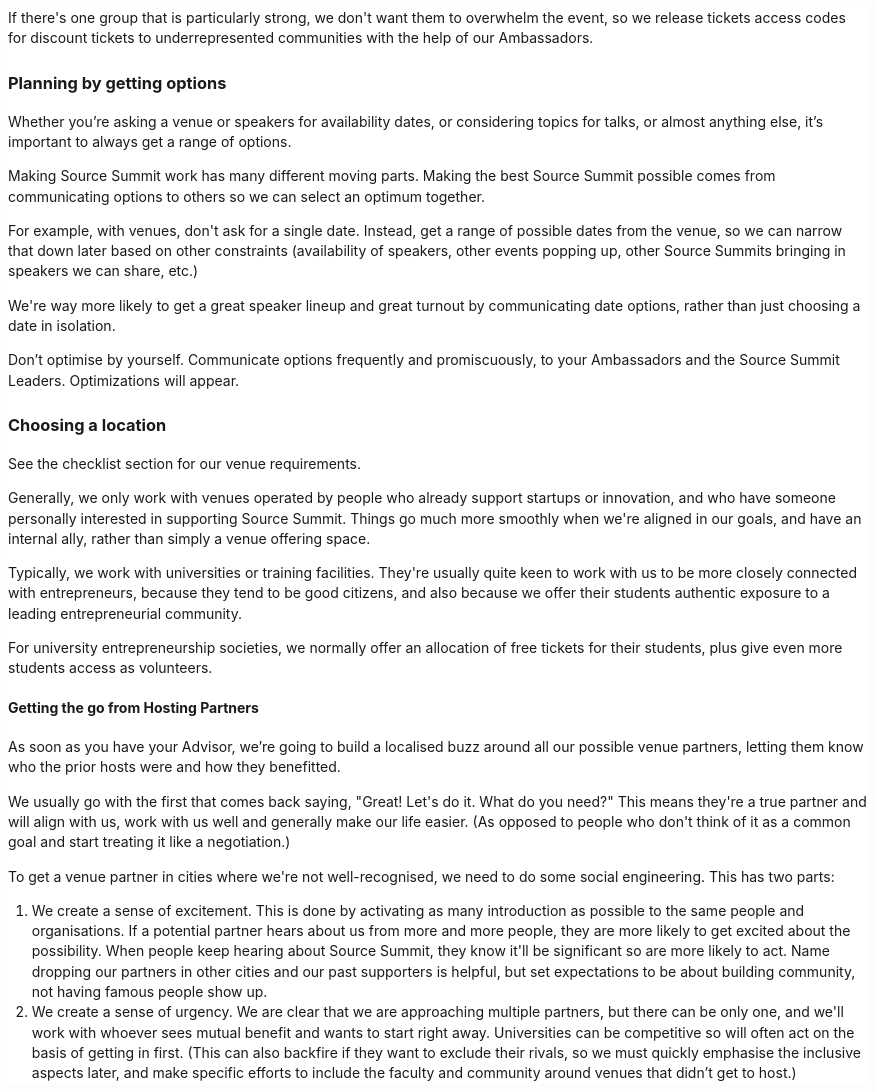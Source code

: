 If there's one group that is particularly strong, we don't want them to overwhelm the event, so we release tickets access codes for discount tickets to underrepresented communities with the help of our Ambassadors.

### Planning by getting options

Whether you’re asking a venue or speakers for availability dates, or considering topics for talks, or almost anything else, it’s important to always get a range of options.

Making Source Summit work has many different moving parts. Making the best Source Summit possible comes from communicating options to others so we can select an optimum together. 

For example, with venues, don't ask for a single date. Instead, get a range of possible dates from the venue, so we can narrow that down later based on other constraints (availability of speakers, other events popping up, other Source Summits bringing in speakers we can share, etc.)

We're way more likely to get a great speaker lineup and great turnout by communicating date options, rather than just choosing a date in isolation.

Don’t optimise by yourself. Communicate options frequently and promiscuously, to your Ambassadors and the Source Summit Leaders. Optimizations will appear.

### Choosing a location

See the checklist section for our venue requirements.

Generally, we only work with venues operated by people who already support startups or innovation, and who have someone personally interested in supporting Source Summit. Things go much more smoothly when we're aligned in our goals, and have an internal ally, rather than simply a venue offering space.

Typically, we work with universities or training facilities. They're usually quite keen to work with us to be more closely connected with entrepreneurs, because they tend to be good citizens, and also because we offer their students authentic exposure to a leading entrepreneurial community.

For university entrepreneurship societies, we normally offer an allocation of free tickets for their students, plus give even more students access as volunteers.

#### Getting the go from Hosting Partners

As soon as you have your Advisor, we’re going to build a localised buzz around all our possible venue partners, letting them know who the prior hosts were and how they benefitted.

We usually go with the first that comes back saying, "Great! Let's do it. What do you need?" This means they're a true partner and will align with us, work with us well and generally make our life easier. (As opposed to people who don't think of it as a common goal and start treating it like a negotiation.)

To get a venue partner in cities where we're not well-recognised, we need to do some social engineering. This has two parts:

1. We create a sense of excitement. This is done by activating as many introduction as possible to the same people and organisations.  If a potential partner hears about us from more and more people, they are more likely to get excited about the possibility.  When people keep hearing about Source Summit, they know it'll be significant so are more likely to act. Name dropping our partners in other cities and our past supporters is helpful, but set expectations to be about building community, not having famous people show up.
2. We create a sense of urgency. We are clear that we are approaching multiple partners, but there can be only one, and we'll work with whoever sees mutual benefit and wants to start right away. Universities can be competitive so will often act on the basis of getting in first. (This can also backfire if they want to exclude their rivals, so we must quickly emphasise the inclusive aspects later, and make specific efforts to include the faculty and community around venues that didn’t get to host.)

